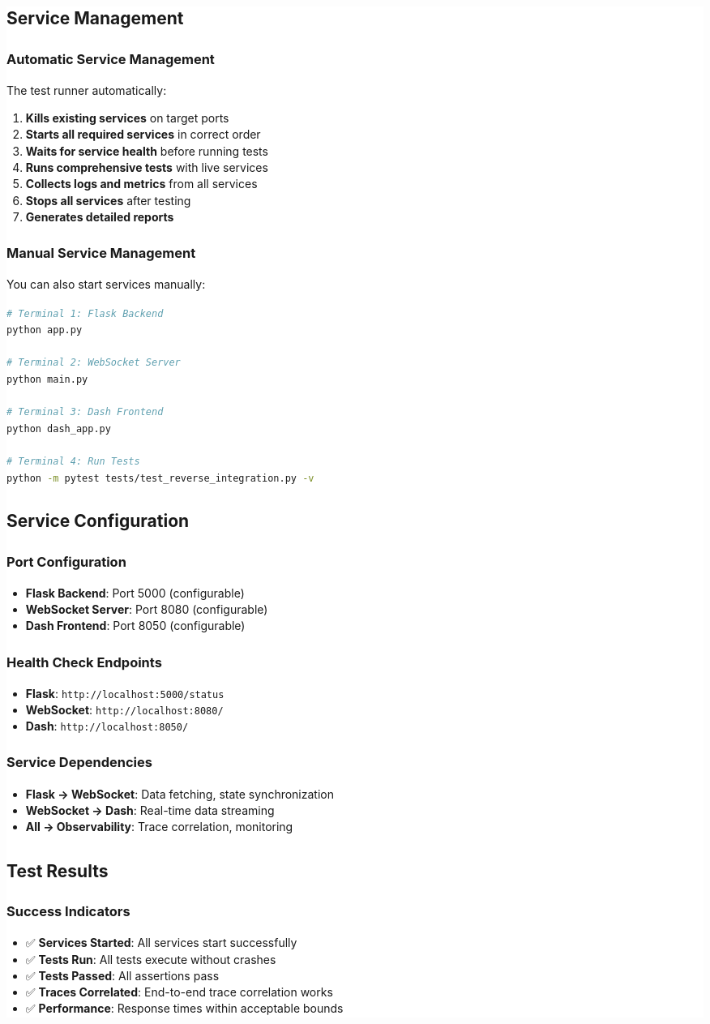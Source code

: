 ## Service Management

### Automatic Service Management
The test runner automatically:
1. **Kills existing services** on target ports
2. **Starts all required services** in correct order
3. **Waits for service health** before running tests
4. **Runs comprehensive tests** with live services
5. **Collects logs and metrics** from all services
6. **Stops all services** after testing
7. **Generates detailed reports**

### Manual Service Management
You can also start services manually:

```bash
# Terminal 1: Flask Backend
python app.py

# Terminal 2: WebSocket Server
python main.py

# Terminal 3: Dash Frontend
python dash_app.py

# Terminal 4: Run Tests
python -m pytest tests/test_reverse_integration.py -v
```

## Service Configuration

### Port Configuration
- **Flask Backend**: Port 5000 (configurable)
- **WebSocket Server**: Port 8080 (configurable)
- **Dash Frontend**: Port 8050 (configurable)

### Health Check Endpoints
- **Flask**: `http://localhost:5000/status`
- **WebSocket**: `http://localhost:8080/`
- **Dash**: `http://localhost:8050/`

### Service Dependencies
- **Flask → WebSocket**: Data fetching, state synchronization
- **WebSocket → Dash**: Real-time data streaming
- **All → Observability**: Trace correlation, monitoring

## Test Results

### Success Indicators
- ✅ **Services Started**: All services start successfully
- ✅ **Tests Run**: All tests execute without crashes
- ✅ **Tests Passed**: All assertions pass
- ✅ **Traces Correlated**: End-to-end trace correlation works
- ✅ **Performance**: Response times within acceptable bounds
